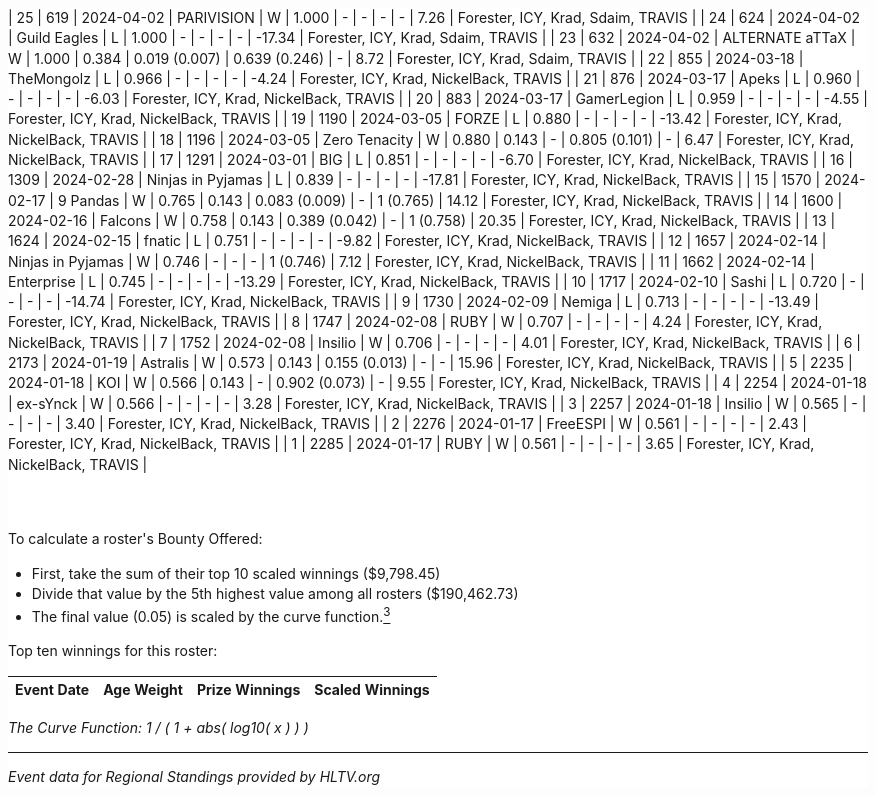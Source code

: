 |          25 |     619 | 2024-04-02 | PARIVISION        | W   | 1.000      | -            | -                | -                | -         |           7.26 | Forester, ICY, Krad, Sdaim, TRAVIS      |
|          24 |     624 | 2024-04-02 | Guild Eagles      | L   | 1.000      | -            | -                | -                | -         |         -17.34 | Forester, ICY, Krad, Sdaim, TRAVIS      |
|          23 |     632 | 2024-04-02 | ALTERNATE aTTaX   | W   | 1.000      | 0.384        | 0.019 (0.007)    | 0.639 (0.246)    | -         |           8.72 | Forester, ICY, Krad, Sdaim, TRAVIS      |
|          22 |     855 | 2024-03-18 | TheMongolz        | L   | 0.966      | -            | -                | -                | -         |          -4.24 | Forester, ICY, Krad, NickelBack, TRAVIS |
|          21 |     876 | 2024-03-17 | Apeks             | L   | 0.960      | -            | -                | -                | -         |          -6.03 | Forester, ICY, Krad, NickelBack, TRAVIS |
|          20 |     883 | 2024-03-17 | GamerLegion       | L   | 0.959      | -            | -                | -                | -         |          -4.55 | Forester, ICY, Krad, NickelBack, TRAVIS |
|          19 |    1190 | 2024-03-05 | FORZE             | L   | 0.880      | -            | -                | -                | -         |         -13.42 | Forester, ICY, Krad, NickelBack, TRAVIS |
|          18 |    1196 | 2024-03-05 | Zero Tenacity     | W   | 0.880      | 0.143        | -                | 0.805 (0.101)    | -         |           6.47 | Forester, ICY, Krad, NickelBack, TRAVIS |
|          17 |    1291 | 2024-03-01 | BIG               | L   | 0.851      | -            | -                | -                | -         |          -6.70 | Forester, ICY, Krad, NickelBack, TRAVIS |
|          16 |    1309 | 2024-02-28 | Ninjas in Pyjamas | L   | 0.839      | -            | -                | -                | -         |         -17.81 | Forester, ICY, Krad, NickelBack, TRAVIS |
|          15 |    1570 | 2024-02-17 | 9 Pandas          | W   | 0.765      | 0.143        | 0.083 (0.009)    | -                | 1 (0.765) |          14.12 | Forester, ICY, Krad, NickelBack, TRAVIS |
|          14 |    1600 | 2024-02-16 | Falcons           | W   | 0.758      | 0.143        | 0.389 (0.042)    | -                | 1 (0.758) |          20.35 | Forester, ICY, Krad, NickelBack, TRAVIS |
|          13 |    1624 | 2024-02-15 | fnatic            | L   | 0.751      | -            | -                | -                | -         |          -9.82 | Forester, ICY, Krad, NickelBack, TRAVIS |
|          12 |    1657 | 2024-02-14 | Ninjas in Pyjamas | W   | 0.746      | -            | -                | -                | 1 (0.746) |           7.12 | Forester, ICY, Krad, NickelBack, TRAVIS |
|          11 |    1662 | 2024-02-14 | Enterprise        | L   | 0.745      | -            | -                | -                | -         |         -13.29 | Forester, ICY, Krad, NickelBack, TRAVIS |
|          10 |    1717 | 2024-02-10 | Sashi             | L   | 0.720      | -            | -                | -                | -         |         -14.74 | Forester, ICY, Krad, NickelBack, TRAVIS |
|           9 |    1730 | 2024-02-09 | Nemiga            | L   | 0.713      | -            | -                | -                | -         |         -13.49 | Forester, ICY, Krad, NickelBack, TRAVIS |
|           8 |    1747 | 2024-02-08 | RUBY              | W   | 0.707      | -            | -                | -                | -         |           4.24 | Forester, ICY, Krad, NickelBack, TRAVIS |
|           7 |    1752 | 2024-02-08 | Insilio           | W   | 0.706      | -            | -                | -                | -         |           4.01 | Forester, ICY, Krad, NickelBack, TRAVIS |
|           6 |    2173 | 2024-01-19 | Astralis          | W   | 0.573      | 0.143        | 0.155 (0.013)    | -                | -         |          15.96 | Forester, ICY, Krad, NickelBack, TRAVIS |
|           5 |    2235 | 2024-01-18 | KOI               | W   | 0.566      | 0.143        | -                | 0.902 (0.073)    | -         |           9.55 | Forester, ICY, Krad, NickelBack, TRAVIS |
|           4 |    2254 | 2024-01-18 | ex-sYnck          | W   | 0.566      | -            | -                | -                | -         |           3.28 | Forester, ICY, Krad, NickelBack, TRAVIS |
|           3 |    2257 | 2024-01-18 | Insilio           | W   | 0.565      | -            | -                | -                | -         |           3.40 | Forester, ICY, Krad, NickelBack, TRAVIS |
|           2 |    2276 | 2024-01-17 | FreeESPI          | W   | 0.561      | -            | -                | -                | -         |           2.43 | Forester, ICY, Krad, NickelBack, TRAVIS |
|           1 |    2285 | 2024-01-17 | RUBY              | W   | 0.561      | -            | -                | -                | -         |           3.65 | Forester, ICY, Krad, NickelBack, TRAVIS |

<br />
<span id="table2"></span><br />
To calculate a roster's Bounty Offered:<br />

- First, take the sum of their top 10 scaled winnings ($9,798.45)
- Divide that value by the 5th highest value among all rosters ($190,462.73)
- The final value (0.05) is scaled by the curve function.[<sup>3</sup>](#curveFunction)

Top ten winnings for this roster:<br />

| Event Date | Age Weight | Prize Winnings | Scaled Winnings |
| :- | -: | :- | :- |


<span id="curveFunction"></span>_The Curve Function: 1 / ( 1 + abs( log10( x ) ) )_<br />

---
_Event data for Regional Standings provided by HLTV.org_<br />
